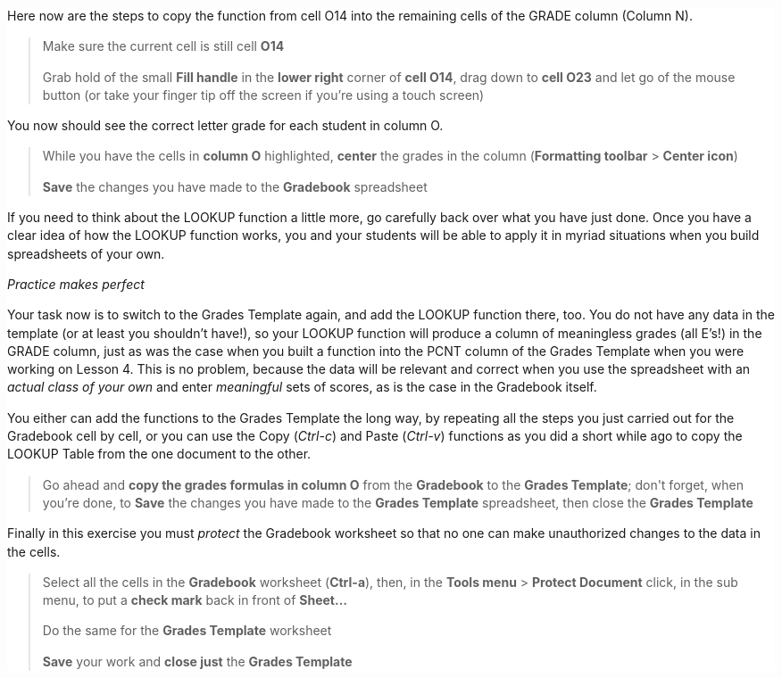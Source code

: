 Here now are the steps to copy the function from cell O14 into the
remaining cells of the GRADE column (Column N).

> Make sure the current cell is still cell **O14**
>
> Grab hold of the small **Fill handle** in the **lower right** corner
> of **cell O14**, drag down to **cell O23** and let go of the mouse
> button (or take your finger tip off the screen if you’re using a touch
> screen)

You now should see the correct letter grade for each student in column
O.

> While you have the cells in **column O** highlighted, **center** the
> grades in the column (**Formatting toolbar** > **Center icon**)
>
> **Save** the changes you have made to the **Gradebook** spreadsheet

If you need to think about the LOOKUP function a little more, go
carefully back over what you have just done. Once you have a clear idea
of how the LOOKUP function works, you and your students will be able to
apply it in myriad situations when you build spreadsheets of your own.

*Practice makes perfect*

Your task now is to switch to the Grades Template again, and add the
LOOKUP function there, too. You do not have any data in the template (or
at least you shouldn’t have!), so your LOOKUP function will produce a
column of meaningless grades (all E’s!) in the GRADE column, just as was
the case when you built a function into the PCNT column of the Grades
Template when you were working on Lesson 4. This is no problem, because
the data will be relevant and correct when you use the spreadsheet with
an *actual class* *of your own* and enter *meaningful* sets of scores,
as is the case in the Gradebook itself.

You either can add the functions to the Grades Template the long way, by
repeating all the steps you just carried out for the Gradebook cell by
cell, or you can use the Copy (*Ctrl-c*) and Paste (*Ctrl-v*) functions
as you did a short while ago to copy the LOOKUP Table from the one
document to the other.

> Go ahead and **copy the grades formulas in column O** from the
> **Gradebook** to the **Grades Template**; don't forget, when you’re
> done, to **Save** the changes you have made to the **Grades Template**
> spreadsheet, then close the **Grades Template**

Finally in this exercise you must *protect* the Gradebook worksheet so
that no one can make unauthorized changes to the data in the cells.

> Select all the cells in the **Gradebook** worksheet (**Ctrl-a**),
> then, in the **Tools menu** > **Protect Document** click, in the
> sub menu, to put a **check mark** back in front of **Sheet…**
>
> Do the same for the **Grades Template** worksheet
>
> **Save** your work and **close just** the **Grades Template**
